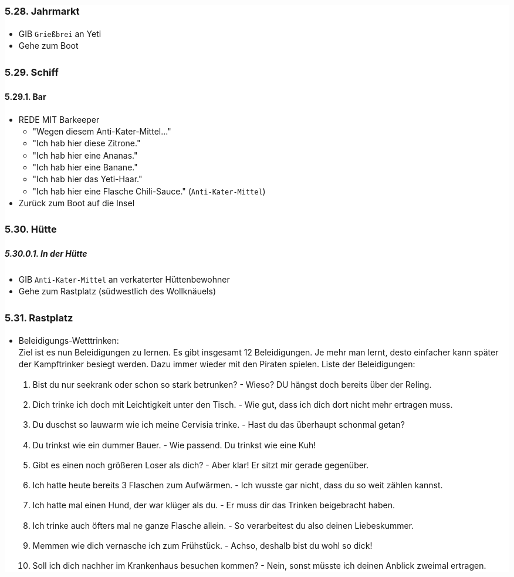 ### 5.28. Jahrmarkt

- GIB `Grießbrei` an Yeti
- Gehe zum Boot

### 5.29. Schiff

#### 5.29.1. Bar

- REDE MIT Barkeeper
  - "Wegen diesem Anti-Kater-Mittel..."
  - "Ich hab hier diese Zitrone."
  - "Ich hab hier eine Ananas."
  - "Ich hab hier eine Banane."
  - "Ich hab hier das Yeti-Haar."
  - "Ich hab hier eine Flasche Chili-Sauce." (`Anti-Kater-Mittel`)
- Zurück zum Boot auf die Insel

### 5.30. Hütte

##### 5.30.0.1. In der Hütte

- GIB `Anti-Kater-Mittel` an verkaterter Hüttenbewohner
- Gehe zum Rastplatz (südwestlich des Wollknäuels)

### 5.31. Rastplatz

- Beleidigungs-Wetttrinken:  
  Ziel ist es nun Beleidigungen zu lernen. Es gibt insgesamt 12 Beleidigungen. Je mehr man lernt, desto einfacher kann später der Kampftrinker besiegt werden. Dazu immer wieder mit den Piraten spielen. Liste der Beleidigungen:

  1. Bist du nur seekrank oder schon so stark betrunken? - Wieso? DU hängst doch bereits über der Reling.

  2. Dich trinke ich doch mit Leichtigkeit unter den Tisch. - Wie gut, dass ich dich dort nicht mehr ertragen muss.

  3. Du duschst so lauwarm wie ich meine Cervisia trinke. - Hast du das überhaupt schonmal getan?

  4. Du trinkst wie ein dummer Bauer. - Wie passend. Du trinkst wie eine Kuh!

  5. Gibt es einen noch größeren Loser als dich? - Aber klar! Er sitzt mir gerade gegenüber.

  6. Ich hatte heute bereits 3 Flaschen zum Aufwärmen. - Ich wusste gar nicht, dass du so weit zählen kannst.

  7. Ich hatte mal einen Hund, der war klüger als du. - Er muss dir das Trinken beigebracht haben.

  8. Ich trinke auch öfters mal ne ganze Flasche allein. - So verarbeitest du also deinen Liebeskummer.

  9. Memmen wie dich vernasche ich zum Frühstück. - Achso, deshalb bist du wohl so dick!

  10. Soll ich dich nachher im Krankenhaus besuchen kommen? - Nein, sonst müsste ich deinen Anblick zweimal ertragen.
